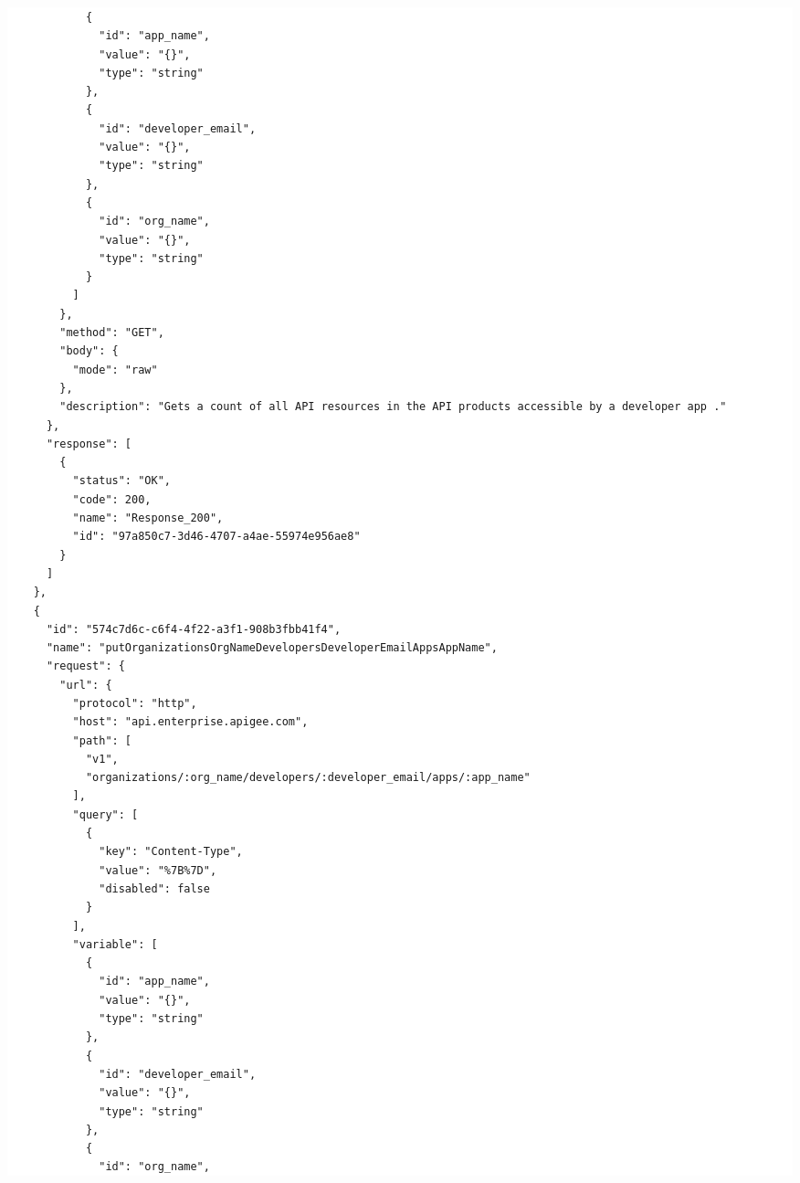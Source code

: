                {
                  "id": "app_name",
                  "value": "{}",
                  "type": "string"
                },
                {
                  "id": "developer_email",
                  "value": "{}",
                  "type": "string"
                },
                {
                  "id": "org_name",
                  "value": "{}",
                  "type": "string"
                }
              ]
            },
            "method": "GET",
            "body": {
              "mode": "raw"
            },
            "description": "Gets a count of all API resources in the API products accessible by a developer app ."
          },
          "response": [
            {
              "status": "OK",
              "code": 200,
              "name": "Response_200",
              "id": "97a850c7-3d46-4707-a4ae-55974e956ae8"
            }
          ]
        },
        {
          "id": "574c7d6c-c6f4-4f22-a3f1-908b3fbb41f4",
          "name": "putOrganizationsOrgNameDevelopersDeveloperEmailAppsAppName",
          "request": {
            "url": {
              "protocol": "http",
              "host": "api.enterprise.apigee.com",
              "path": [
                "v1",
                "organizations/:org_name/developers/:developer_email/apps/:app_name"
              ],
              "query": [
                {
                  "key": "Content-Type",
                  "value": "%7B%7D",
                  "disabled": false
                }
              ],
              "variable": [
                {
                  "id": "app_name",
                  "value": "{}",
                  "type": "string"
                },
                {
                  "id": "developer_email",
                  "value": "{}",
                  "type": "string"
                },
                {
                  "id": "org_name",